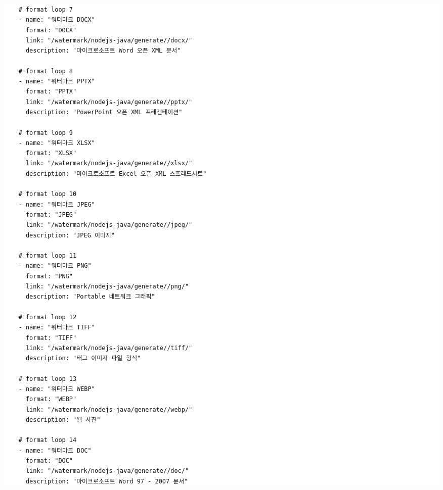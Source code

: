         # format loop 7
        - name: "워터마크 DOCX"
          format: "DOCX"
          link: "/watermark/nodejs-java/generate//docx/"
          description: "마이크로소프트 Word 오픈 XML 문서"
          
        # format loop 8
        - name: "워터마크 PPTX"
          format: "PPTX"
          link: "/watermark/nodejs-java/generate//pptx/"
          description: "PowerPoint 오픈 XML 프레젠테이션"
          
        # format loop 9
        - name: "워터마크 XLSX"
          format: "XLSX"
          link: "/watermark/nodejs-java/generate//xlsx/"
          description: "마이크로소프트 Excel 오픈 XML 스프레드시트"

        # format loop 10
        - name: "워터마크 JPEG"
          format: "JPEG"
          link: "/watermark/nodejs-java/generate//jpeg/"
          description: "JPEG 이미지"

        # format loop 11
        - name: "워터마크 PNG"
          format: "PNG"
          link: "/watermark/nodejs-java/generate//png/"
          description: "Portable 네트워크 그래픽"

        # format loop 12
        - name: "워터마크 TIFF"
          format: "TIFF"
          link: "/watermark/nodejs-java/generate//tiff/"
          description: "태그 이미지 파일 형식"

        # format loop 13
        - name: "워터마크 WEBP"
          format: "WEBP"
          link: "/watermark/nodejs-java/generate//webp/"
          description: "웹 사진"

        # format loop 14
        - name: "워터마크 DOC"
          format: "DOC"
          link: "/watermark/nodejs-java/generate//doc/"
          description: "마이크로소프트 Word 97 - 2007 문서"
